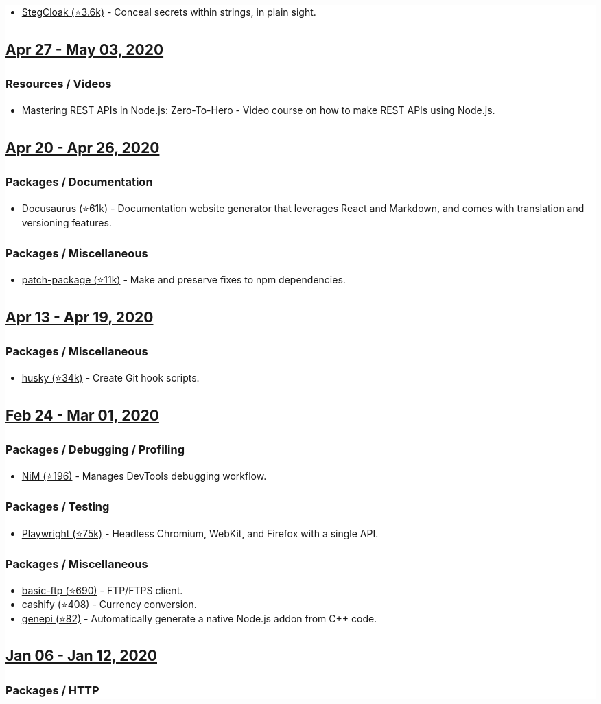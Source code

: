 *   [StegCloak (⭐3.6k)](https://github.com/kurolabs/stegcloak) - Conceal secrets within strings, in plain sight.

## [Apr 27 - May 03, 2020](/content/2020/17/README.md)

### Resources / Videos

*   [Mastering REST APIs in Node.js: Zero-To-Hero](https://www.manning.com/livevideo/mastering-rest-apis-in-nodejs) - Video course on how to make REST APIs using Node.js.

## [Apr 20 - Apr 26, 2020](/content/2020/16/README.md)

### Packages / Documentation

*   [Docusaurus (⭐61k)](https://github.com/facebook/docusaurus) - Documentation website generator that leverages React and Markdown, and comes with translation and versioning features.

### Packages / Miscellaneous

*   [patch-package (⭐11k)](https://github.com/ds300/patch-package) - Make and preserve fixes to npm dependencies.

## [Apr 13 - Apr 19, 2020](/content/2020/15/README.md)

### Packages / Miscellaneous

*   [husky (⭐34k)](https://github.com/typicode/husky) - Create Git hook scripts.

## [Feb 24 - Mar 01, 2020](/content/2020/8/README.md)

### Packages / Debugging / Profiling

*   [NiM (⭐196)](https://github.com/june07/nim) - Manages DevTools debugging workflow.

### Packages / Testing

*   [Playwright (⭐75k)](https://github.com/microsoft/playwright) - Headless Chromium, WebKit, and Firefox with a single API.

### Packages / Miscellaneous

*   [basic-ftp (⭐690)](https://github.com/patrickjuchli/basic-ftp) - FTP/FTPS client.
*   [cashify (⭐408)](https://github.com/xxczaki/cashify) - Currency conversion.
*   [genepi (⭐82)](https://github.com/Geode-solutions/genepi) - Automatically generate a native Node.js addon from C++ code.

## [Jan 06 - Jan 12, 2020](/content/2020/1/README.md)

### Packages / HTTP

